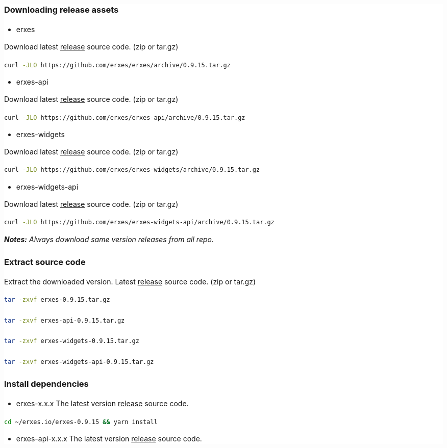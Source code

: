 ### Downloading release assets

- erxes

Download latest [release](https://github.com/erxes/erxes/releases) source code. (zip or tar.gz)
```sh
curl -JLO https://github.com/erxes/erxes/archive/0.9.15.tar.gz
```

- erxes-api

Download latest [release](https://github.com/erxes/erxes-api/releases) source code. (zip or tar.gz)
```sh
curl -JLO https://github.com/erxes/erxes-api/archive/0.9.15.tar.gz
```

- erxes-widgets

Download latest [release](https://github.com/erxes/erxes-widgets/releases) source code. (zip or tar.gz)
```sh
curl -JLO https://github.com/erxes/erxes-widgets/archive/0.9.15.tar.gz
```

- erxes-widgets-api

Download latest [release](https://github.com/erxes/erxes-widgets-api/releases) source code. (zip or tar.gz)
```sh
curl -JLO https://github.com/erxes/erxes-widgets-api/archive/0.9.15.tar.gz
```

_**Notes:** Always download same version releases from all repo._

### Extract source code

Extract the downloaded version. Latest [release](https://github.com/erxes/erxes/releases) source code. (zip or tar.gz)

```sh
tar -zxvf erxes-0.9.15.tar.gz

tar -zxvf erxes-api-0.9.15.tar.gz

tar -zxvf erxes-widgets-0.9.15.tar.gz

tar -zxvf erxes-widgets-api-0.9.15.tar.gz
```

### Install dependencies

- erxes-x.x.x   The latest version [release](https://github.com/erxes/erxes/releases) source code.

```sh
cd ~/erxes.io/erxes-0.9.15 && yarn install
```

- erxes-api-x.x.x   The latest version [release](https://github.com/erxes/erxes/releases) source code.
